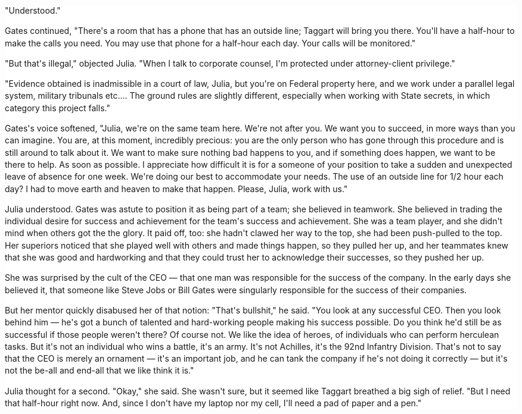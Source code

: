 "Understood."

Gates continued, "There's a room that has a phone that has an outside line;
Taggart will bring you there. You'll have a half-hour to make the calls you
need. You may use that phone for a half-hour each day. Your calls will be
monitored."

"But that's illegal," objected Julia. "When I talk to corporate counsel, I'm
protected under attorney-client privilege."

"Evidence obtained is inadmissible in a court of law, Julia, but you're on
Federal property here, and we work under a parallel legal system, military
tribunals etc.... The ground rules are slightly different, especially when
working with State secrets, in which category this project falls."

Gates's voice softened, "Julia, we're on the same team here. We're not after
you. We want you to succeed, in more ways than you can imagine. You are, at this
moment, incredibly precious: you are the only person who has gone through this
procedure and is still around to talk about it. We want to make sure nothing bad
happens to you, and if something does happen, we want to be there to help. As
soon as possible. I appreciate how difficult it is for a someone of your
position to take a sudden and unexpected leave of absence for one week. We're
doing our best to accommodate your needs. The use of an outside line for 1/2
hour each day? I had to move earth and heaven to make that happen. Please,
Julia, work with us."

Julia understood. Gates was astute to position it as being part of a team; she
believed in teamwork. She believed in trading the individual desire for success
and achievement for the team's success and achievement. She was a team player,
and she didn't mind when others got the the glory. It paid off, too: she hadn't
clawed her way to the top, she had been push-pulled to the top. Her superiors
noticed that she played well with others and made things happen, so they pulled
her up, and her teammates knew that she was good and hardworking and that they
could trust her to acknowledge their successes, so they pushed her up.

She was surprised by the cult of the CEO — that one man was responsible for the
success of the company. In the early days she believed it, that someone like
Steve Jobs or Bill Gates were singularly responsible for the success of their
companies.

But her mentor quickly disabused her of that notion: "That's bullshit," he said.
"You look at any successful CEO. Then you look behind him — he's got a bunch of
talented and hard-working people making his success possible. Do you think he'd
still be as successful if those people weren't there? Of course not. We like the
idea of heroes, of individuals who can perform herculean tasks. But it's not an
individual who wins a battle, it's an army. It's not Achilles, it's the 92nd
Infantry Division. That's not to say that the CEO is merely an ornament — it's
an important job, and he can tank the company if he's not doing it correctly —
but it's not the be-all and end-all that we like think it is."

Julia thought for a second. "Okay," she said. She wasn't sure, but it seemed
like Taggart breathed a big sigh of relief. "But I need that half-hour right
now. And, since I don't have my laptop nor my cell, I'll need a pad of paper and
a pen."
